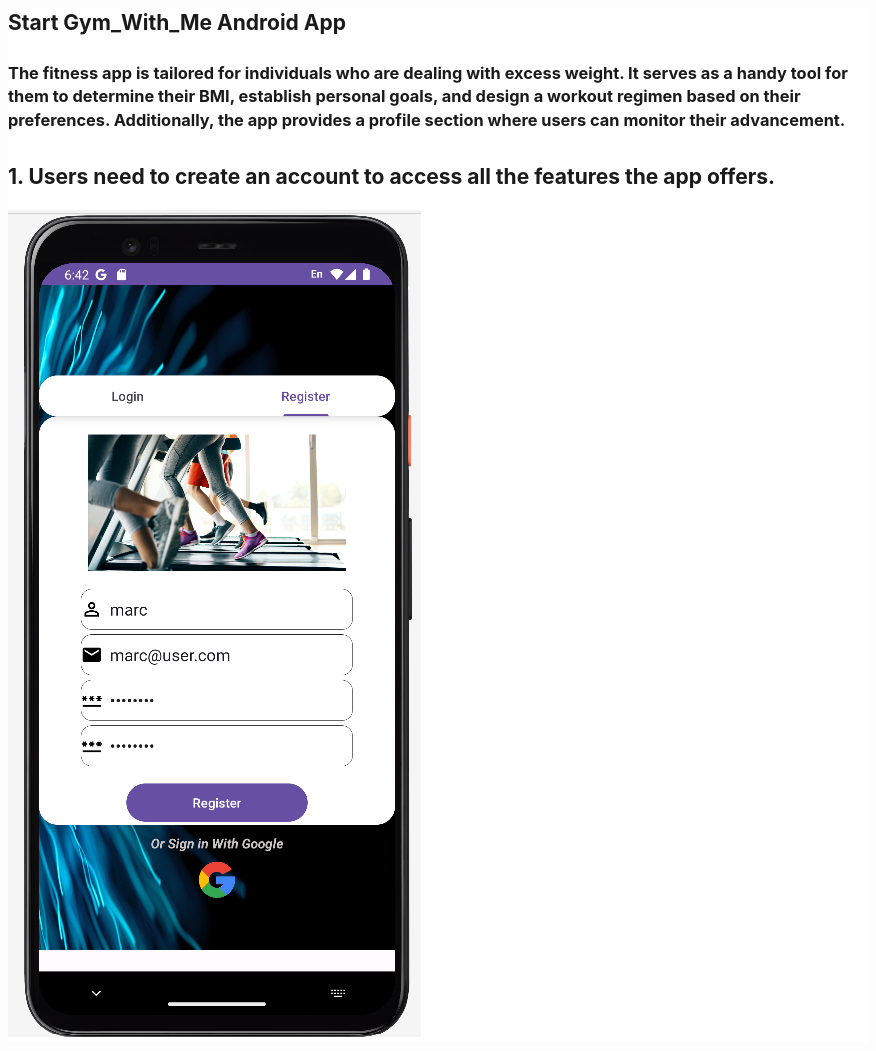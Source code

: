 ## Start Gym_With_Me Android App
### The fitness app is tailored for individuals who are dealing with excess weight. It serves as a handy tool for them to determine their BMI, establish personal goals, and design a workout regimen based on their preferences. Additionally, the app provides a profile section where users can monitor their advancement.

##  1. Users need to create an account to access all the features the app offers.

![image](../images/one-register.png)
